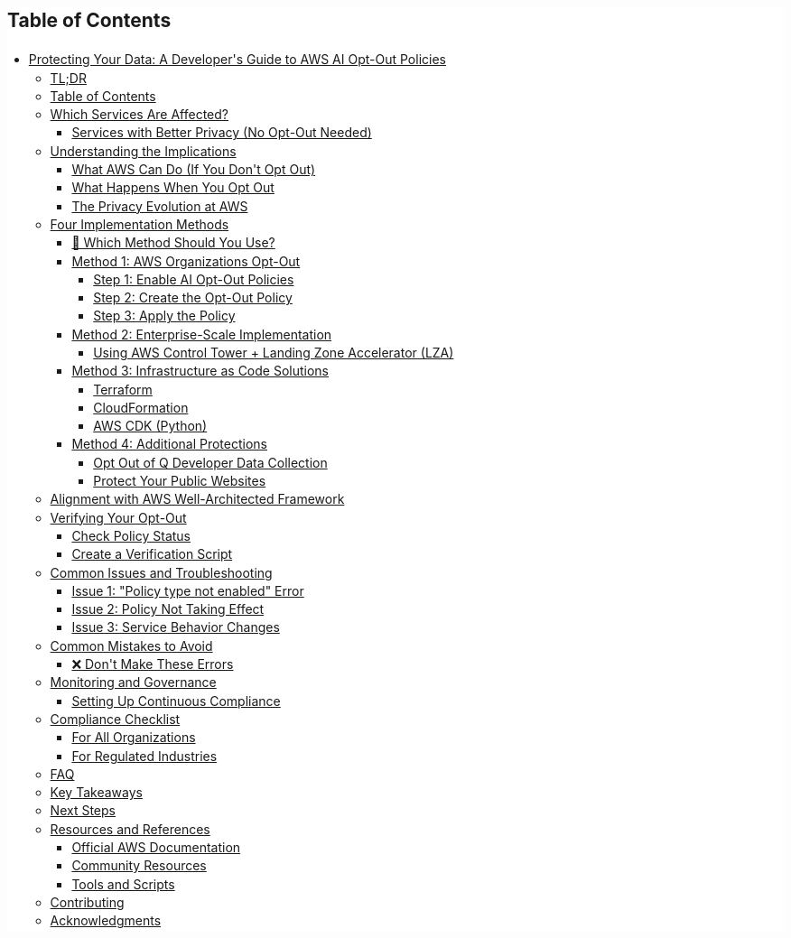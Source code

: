 ## Table of Contents
- [Protecting Your Data: A Developer's Guide to AWS AI Opt-Out Policies](#protecting-your-data-a-developers-guide-to-aws-ai-opt-out-policies)
  - [TL;DR](#tldr)
  - [Table of Contents](#table-of-contents)
  - [Which Services Are Affected?](#which-services-are-affected)
    - [Services with Better Privacy (No Opt-Out Needed)](#services-with-better-privacy-no-opt-out-needed)
  - [Understanding the Implications](#understanding-the-implications)
    - [What AWS Can Do (If You Don't Opt Out)](#what-aws-can-do-if-you-dont-opt-out)
    - [What Happens When You Opt Out](#what-happens-when-you-opt-out)
    - [The Privacy Evolution at AWS](#the-privacy-evolution-at-aws)
  - [Four Implementation Methods](#four-implementation-methods)
    - [🤔 Which Method Should You Use?](#-which-method-should-you-use)
    - [Method 1: AWS Organizations Opt-Out](#method-1-aws-organizations-opt-out)
      - [Step 1: Enable AI Opt-Out Policies](#step-1-enable-ai-opt-out-policies)
      - [Step 2: Create the Opt-Out Policy](#step-2-create-the-opt-out-policy)
      - [Step 3: Apply the Policy](#step-3-apply-the-policy)
    - [Method 2: Enterprise-Scale Implementation](#method-2-enterprise-scale-implementation)
      - [Using AWS Control Tower + Landing Zone Accelerator (LZA)](#using-aws-control-tower--landing-zone-accelerator-lza)
    - [Method 3: Infrastructure as Code Solutions](#method-3-infrastructure-as-code-solutions)
      - [Terraform](#terraform)
      - [CloudFormation](#cloudformation)
      - [AWS CDK (Python)](#aws-cdk-python)
    - [Method 4: Additional Protections](#method-4-additional-protections)
      - [Opt Out of Q Developer Data Collection](#opt-out-of-q-developer-data-collection)
      - [Protect Your Public Websites](#protect-your-public-websites)
  - [Alignment with AWS Well-Architected Framework](#alignment-with-aws-well-architected-framework)
  - [Verifying Your Opt-Out](#verifying-your-opt-out)
    - [Check Policy Status](#check-policy-status)
    - [Create a Verification Script](#create-a-verification-script)
  - [Common Issues and Troubleshooting](#common-issues-and-troubleshooting)
    - [Issue 1: "Policy type not enabled" Error](#issue-1-policy-type-not-enabled-error)
    - [Issue 2: Policy Not Taking Effect](#issue-2-policy-not-taking-effect)
    - [Issue 3: Service Behavior Changes](#issue-3-service-behavior-changes)
  - [Common Mistakes to Avoid](#common-mistakes-to-avoid)
    - [❌ Don't Make These Errors](#-dont-make-these-errors)
  - [Monitoring and Governance](#monitoring-and-governance)
    - [Setting Up Continuous Compliance](#setting-up-continuous-compliance)
  - [Compliance Checklist](#compliance-checklist)
    - [For All Organizations](#for-all-organizations)
    - [For Regulated Industries](#for-regulated-industries)
  - [FAQ](#faq)
  - [Key Takeaways](#key-takeaways)
  - [Next Steps](#next-steps)
  - [Resources and References](#resources-and-references)
    - [Official AWS Documentation](#official-aws-documentation)
    - [Community Resources](#community-resources)
    - [Tools and Scripts](#tools-and-scripts)
  - [Contributing](#contributing)
  - [Acknowledgments](#acknowledgments)
